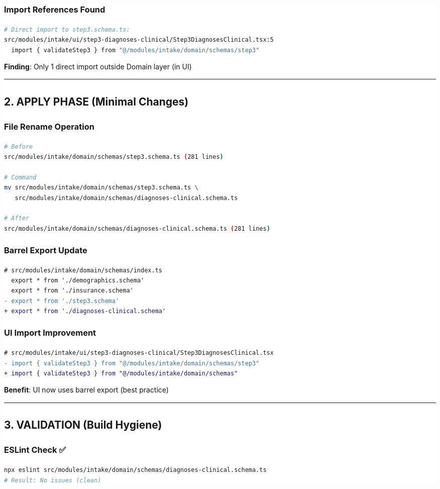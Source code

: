 ### Import References Found
```bash
# Direct import to step3.schema.ts:
src/modules/intake/ui/step3-diagnoses-clinical/Step3DiagnosesClinical.tsx:5
  import { validateStep3 } from "@/modules/intake/domain/schemas/step3"
```

**Finding**: Only 1 direct import outside Domain layer (in UI)

---

## 2. APPLY PHASE (Minimal Changes)

### File Rename Operation
```bash
# Before
src/modules/intake/domain/schemas/step3.schema.ts (281 lines)

# Command
mv src/modules/intake/domain/schemas/step3.schema.ts \
   src/modules/intake/domain/schemas/diagnoses-clinical.schema.ts

# After
src/modules/intake/domain/schemas/diagnoses-clinical.schema.ts (281 lines)
```

### Barrel Export Update
```diff
# src/modules/intake/domain/schemas/index.ts
  export * from './demographics.schema'
  export * from './insurance.schema'
- export * from './step3.schema'
+ export * from './diagnoses-clinical.schema'
```

### UI Import Improvement
```diff
# src/modules/intake/ui/step3-diagnoses-clinical/Step3DiagnosesClinical.tsx
- import { validateStep3 } from "@/modules/intake/domain/schemas/step3"
+ import { validateStep3 } from "@/modules/intake/domain/schemas"
```

**Benefit**: UI now uses barrel export (best practice)

---

## 3. VALIDATION (Build Hygiene)

### ESLint Check ✅
```bash
npx eslint src/modules/intake/domain/schemas/diagnoses-clinical.schema.ts
# Result: No issues (clean)
```
